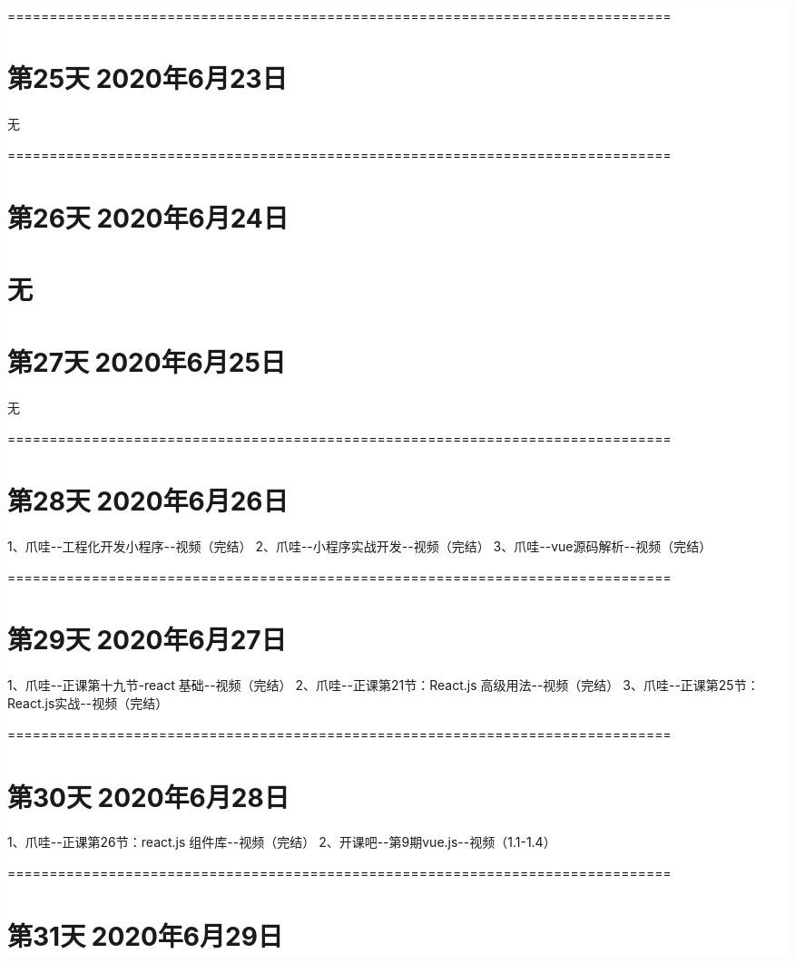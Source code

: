 


===============================================================================
# 第25天 2020年6月23日
无

===============================================================================
# 第26天 2020年6月24日
无
===============================================================================
# 第27天 2020年6月25日
无



===============================================================================
# 第28天 2020年6月26日

 1、爪哇--工程化开发小程序--视频（完结）
 2、爪哇--小程序实战开发--视频（完结） 
 3、爪哇--vue源码解析--视频（完结）





===============================================================================
# 第29天 2020年6月27日

 1、爪哇--正课第十九节-react 基础--视频（完结）
 2、爪哇--正课第21节：React.js 高级用法--视频（完结）
 3、爪哇--正课第25节：React.js实战--视频（完结）





===============================================================================
# 第30天 2020年6月28日


 1、爪哇--正课第26节：react.js 组件库--视频（完结）
 2、开课吧--第9期vue.js--视频（1.1-1.4）
 




===============================================================================
# 第31天 2020年6月29日
